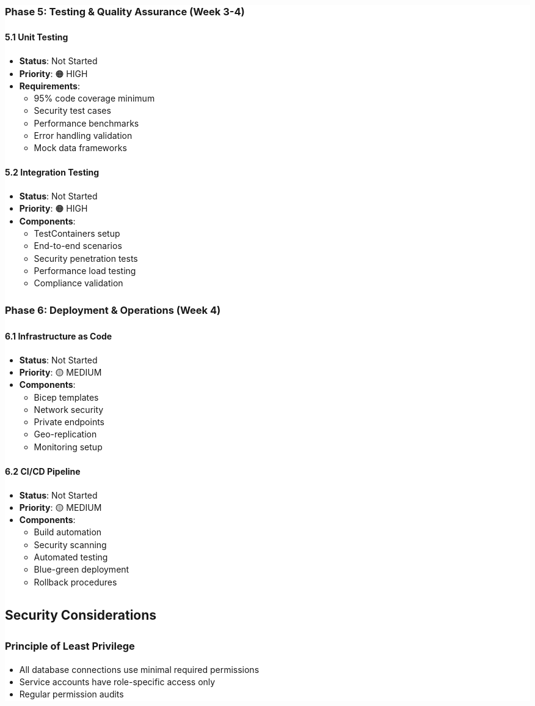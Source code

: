 ### Phase 5: Testing & Quality Assurance (Week 3-4)

#### 5.1 Unit Testing
- **Status**: Not Started
- **Priority**: 🟠 HIGH
- **Requirements**:
  - 95% code coverage minimum
  - Security test cases
  - Performance benchmarks
  - Error handling validation
  - Mock data frameworks

#### 5.2 Integration Testing
- **Status**: Not Started
- **Priority**: 🟠 HIGH
- **Components**:
  - TestContainers setup
  - End-to-end scenarios
  - Security penetration tests
  - Performance load testing
  - Compliance validation

### Phase 6: Deployment & Operations (Week 4)

#### 6.1 Infrastructure as Code
- **Status**: Not Started
- **Priority**: 🟡 MEDIUM
- **Components**:
  - Bicep templates
  - Network security
  - Private endpoints
  - Geo-replication
  - Monitoring setup
#### 6.2 CI/CD Pipeline
- **Status**: Not Started
- **Priority**: 🟡 MEDIUM
- **Components**:
  - Build automation
  - Security scanning
  - Automated testing
  - Blue-green deployment
  - Rollback procedures

## Security Considerations

### Principle of Least Privilege
- All database connections use minimal required permissions
- Service accounts have role-specific access only
- Regular permission audits
